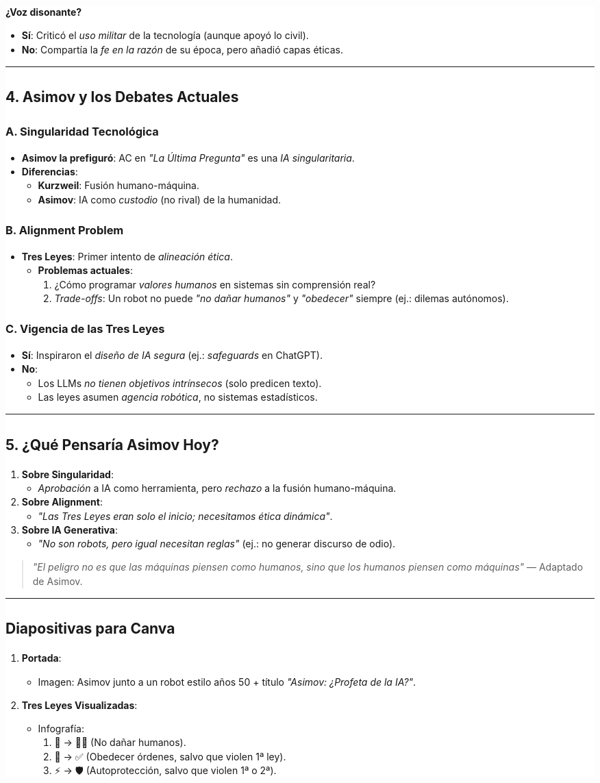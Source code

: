 **¿Voz disonante?**  
- **Sí**: Criticó el *uso militar* de la tecnología (aunque apoyó lo civil).  
- **No**: Compartía la *fe en la razón* de su época, pero añadió capas éticas.  

---

## **4. Asimov y los Debates Actuales**  

### **A. Singularidad Tecnológica**  
- **Asimov la prefiguró**: AC en *"La Última Pregunta"* es una *IA singularitaria*.  
- **Diferencias**:  
  - **Kurzweil**: Fusión humano-máquina.  
  - **Asimov**: IA como *custodio* (no rival) de la humanidad.  

### **B. Alignment Problem**  
- **Tres Leyes**: Primer intento de *alineación ética*.  
  - **Problemas actuales**:  
    1. ¿Cómo programar *valores humanos* en sistemas sin comprensión real?  
    2. *Trade-offs*: Un robot no puede *"no dañar humanos"* y *"obedecer"* siempre (ej.: dilemas autónomos).  

### **C. Vigencia de las Tres Leyes**  
- **Sí**: Inspiraron el *diseño de IA segura* (ej.: *safeguards* en ChatGPT).  
- **No**:  
  - Los LLMs *no tienen objetivos intrínsecos* (solo predicen texto).  
  - Las leyes asumen *agencia robótica*, no sistemas estadísticos.  

---

## **5. ¿Qué Pensaría Asimov Hoy?**  
1. **Sobre Singularidad**:  
   - *Aprobación* a IA como herramienta, pero *rechazo* a la fusión humano-máquina.  
2. **Sobre Alignment**:  
   - *"Las Tres Leyes eran solo el inicio; necesitamos ética dinámica"*.  
3. **Sobre IA Generativa**:  
   - *"No son robots, pero igual necesitan reglas"* (ej.: no generar discurso de odio).  

> *"El peligro no es que las máquinas piensen como humanos, sino que los humanos piensen como máquinas"* — Adaptado de Asimov.  

---

## **Diapositivas para Canva**  

1. **Portada**:  
   - Imagen: Asimov junto a un robot estilo años 50 + título *"Asimov: ¿Profeta de la IA?"*.  

2. **Tres Leyes Visualizadas**:  
   - Infografía:  
     1. 🤖 → 🚫👨 (No dañar humanos).  
     2. 📜 → ✅ (Obedecer órdenes, salvo que violen 1ª ley).  
     3. ⚡ → 🛡️ (Autoprotección, salvo que violen 1ª o 2ª).  
